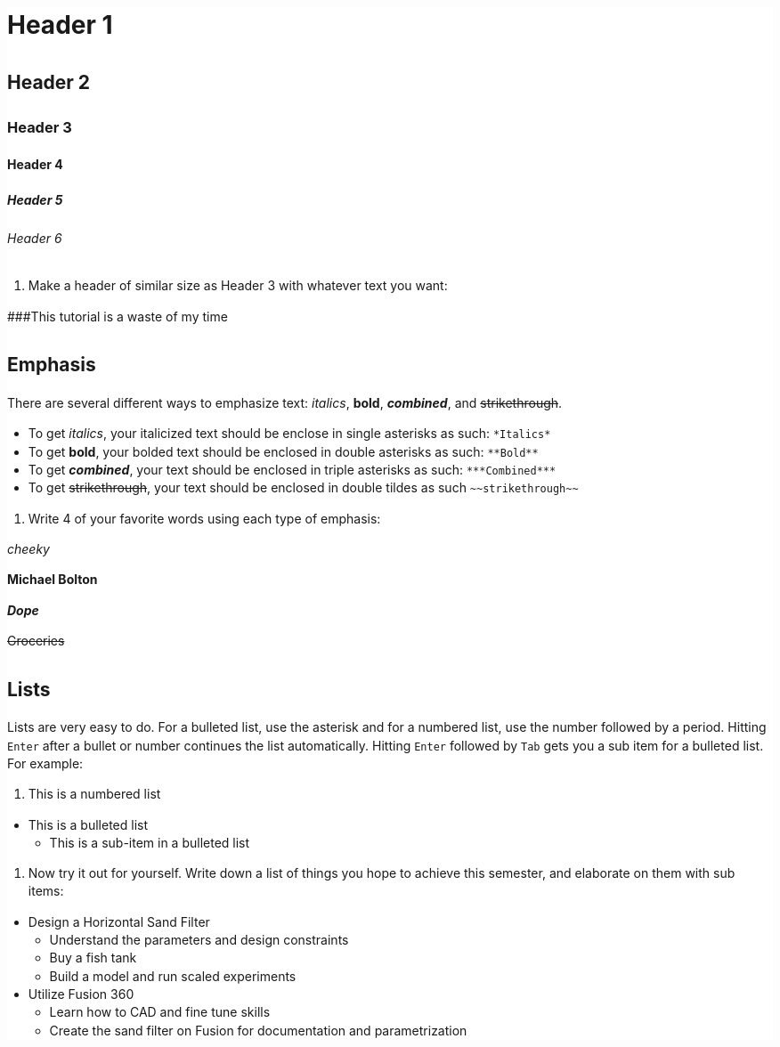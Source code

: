 # Header 1
## Header 2
### Header 3
#### Header 4
##### Header 5
###### Header 6

1. Make a header of similar size as Header 3 with whatever text you want:

###This tutorial is a waste of my time

## Emphasis
There are several different ways to emphasize text: *italics*, **bold**, ***combined***, and ~~strikethrough~~.

* To get *italics*, your italicized text should be enclose in single asterisks as such: `*Italics*`
* To get **bold**, your bolded text should be enclosed in double asterisks as such: `**Bold**`
* To get ***combined***, your text should be enclosed in triple asterisks as such: `***Combined***`
* To get ~~strikethrough~~, your text should be enclosed in double tildes as such `~~strikethrough~~`

1. Write 4 of your favorite words using each type of emphasis:

*cheeky*

**Michael Bolton**

***Dope***

~~Groceries~~



## Lists
Lists are very easy to do. For a bulleted list, use the asterisk and for a numbered list, use the number followed by a period. Hitting `Enter` after a bullet or number continues the list automatically. Hitting `Enter` followed by `Tab` gets you a sub item for a bulleted list. For example:

1. This is a numbered list
* This is a bulleted list
  - This is a sub-item in a bulleted list

1. Now try it out for yourself. Write down a list of things you hope to achieve this semester, and elaborate on them with sub items:

* Design a Horizontal Sand Filter
   - Understand the parameters and design constraints
   - Buy a fish tank
   - Build a model and run scaled experiments
* Utilize Fusion 360
   - Learn how to CAD and fine tune skills
   - Create the sand filter on Fusion for documentation and parametrization
